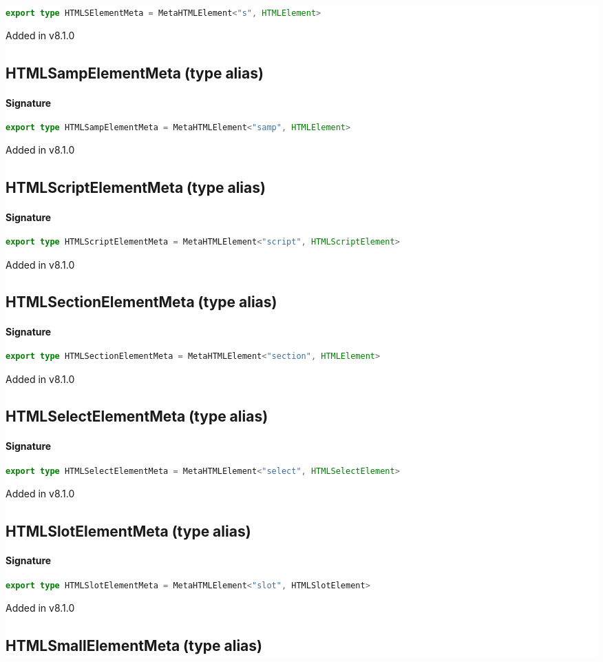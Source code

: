 ```ts
export type HTMLSElementMeta = MetaHTMLElement<"s", HTMLElement>
```

Added in v8.1.0

## HTMLSampElementMeta (type alias)

**Signature**

```ts
export type HTMLSampElementMeta = MetaHTMLElement<"samp", HTMLElement>
```

Added in v8.1.0

## HTMLScriptElementMeta (type alias)

**Signature**

```ts
export type HTMLScriptElementMeta = MetaHTMLElement<"script", HTMLScriptElement>
```

Added in v8.1.0

## HTMLSectionElementMeta (type alias)

**Signature**

```ts
export type HTMLSectionElementMeta = MetaHTMLElement<"section", HTMLElement>
```

Added in v8.1.0

## HTMLSelectElementMeta (type alias)

**Signature**

```ts
export type HTMLSelectElementMeta = MetaHTMLElement<"select", HTMLSelectElement>
```

Added in v8.1.0

## HTMLSlotElementMeta (type alias)

**Signature**

```ts
export type HTMLSlotElementMeta = MetaHTMLElement<"slot", HTMLSlotElement>
```

Added in v8.1.0

## HTMLSmallElementMeta (type alias)
